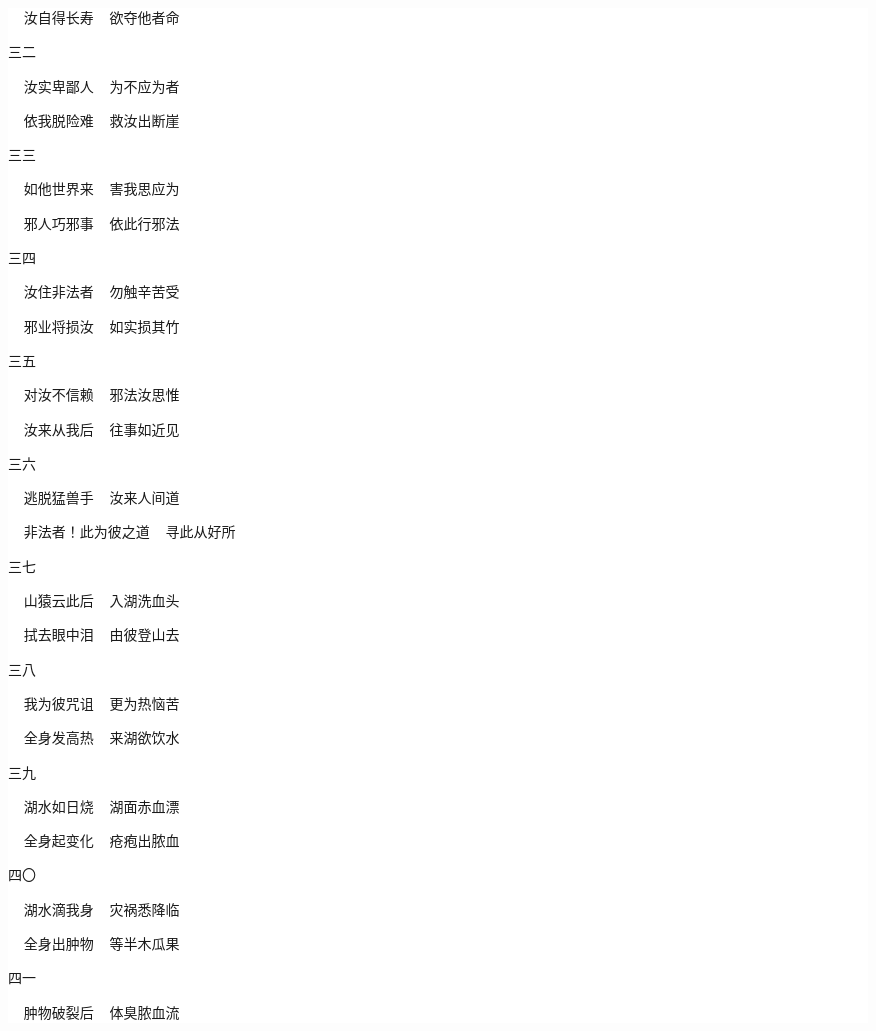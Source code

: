 &nbsp;&nbsp;&nbsp;&nbsp;汝自得长寿&nbsp;&nbsp;&nbsp;&nbsp;欲夺他者命


三二

&nbsp;&nbsp;&nbsp;&nbsp;汝实卑鄙人&nbsp;&nbsp;&nbsp;&nbsp;为不应为者

&nbsp;&nbsp;&nbsp;&nbsp;依我脱险难&nbsp;&nbsp;&nbsp;&nbsp;救汝出断崖


三三

&nbsp;&nbsp;&nbsp;&nbsp;如他世界来&nbsp;&nbsp;&nbsp;&nbsp;害我思应为

&nbsp;&nbsp;&nbsp;&nbsp;邪人巧邪事&nbsp;&nbsp;&nbsp;&nbsp;依此行邪法


三四

&nbsp;&nbsp;&nbsp;&nbsp;汝住非法者&nbsp;&nbsp;&nbsp;&nbsp;勿触辛苦受

&nbsp;&nbsp;&nbsp;&nbsp;邪业将损汝&nbsp;&nbsp;&nbsp;&nbsp;如实损其竹


三五

&nbsp;&nbsp;&nbsp;&nbsp;对汝不信赖&nbsp;&nbsp;&nbsp;&nbsp;邪法汝思惟

&nbsp;&nbsp;&nbsp;&nbsp;汝来从我后&nbsp;&nbsp;&nbsp;&nbsp;往事如近见


三六

&nbsp;&nbsp;&nbsp;&nbsp;逃脱猛兽手&nbsp;&nbsp;&nbsp;&nbsp;汝来人间道

&nbsp;&nbsp;&nbsp;&nbsp;非法者！此为彼之道&nbsp;&nbsp;&nbsp;&nbsp;寻此从好所

三七

&nbsp;&nbsp;&nbsp;&nbsp;山猿云此后&nbsp;&nbsp;&nbsp;&nbsp;入湖洗血头

&nbsp;&nbsp;&nbsp;&nbsp;拭去眼中泪&nbsp;&nbsp;&nbsp;&nbsp;由彼登山去


三八

&nbsp;&nbsp;&nbsp;&nbsp;我为彼咒诅&nbsp;&nbsp;&nbsp;&nbsp;更为热恼苦

&nbsp;&nbsp;&nbsp;&nbsp;全身发高热&nbsp;&nbsp;&nbsp;&nbsp;来湖欲饮水


三九

&nbsp;&nbsp;&nbsp;&nbsp;湖水如日烧&nbsp;&nbsp;&nbsp;&nbsp;湖面赤血漂

&nbsp;&nbsp;&nbsp;&nbsp;全身起变化&nbsp;&nbsp;&nbsp;&nbsp;疮疱出脓血


四〇

&nbsp;&nbsp;&nbsp;&nbsp;湖水滴我身&nbsp;&nbsp;&nbsp;&nbsp;灾祸悉降临

&nbsp;&nbsp;&nbsp;&nbsp;全身出肿物&nbsp;&nbsp;&nbsp;&nbsp;等半木瓜果


四一

&nbsp;&nbsp;&nbsp;&nbsp;肿物破裂后&nbsp;&nbsp;&nbsp;&nbsp;体臭脓血流
